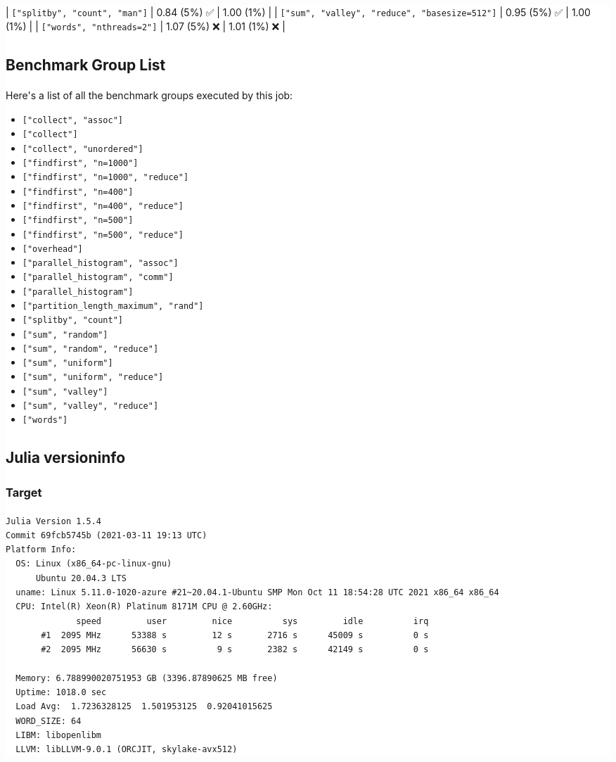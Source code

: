 | `["splitby", "count", "man"]`                       | 0.84 (5%) :white_check_mark: |                   1.00 (1%)  |
| `["sum", "valley", "reduce", "basesize=512"]`       | 0.95 (5%) :white_check_mark: |                   1.00 (1%)  |
| `["words", "nthreads=2"]`                           |                1.07 (5%) :x: |                1.01 (1%) :x: |

## Benchmark Group List
Here's a list of all the benchmark groups executed by this job:

- `["collect", "assoc"]`
- `["collect"]`
- `["collect", "unordered"]`
- `["findfirst", "n=1000"]`
- `["findfirst", "n=1000", "reduce"]`
- `["findfirst", "n=400"]`
- `["findfirst", "n=400", "reduce"]`
- `["findfirst", "n=500"]`
- `["findfirst", "n=500", "reduce"]`
- `["overhead"]`
- `["parallel_histogram", "assoc"]`
- `["parallel_histogram", "comm"]`
- `["parallel_histogram"]`
- `["partition_length_maximum", "rand"]`
- `["splitby", "count"]`
- `["sum", "random"]`
- `["sum", "random", "reduce"]`
- `["sum", "uniform"]`
- `["sum", "uniform", "reduce"]`
- `["sum", "valley"]`
- `["sum", "valley", "reduce"]`
- `["words"]`

## Julia versioninfo

### Target
```
Julia Version 1.5.4
Commit 69fcb5745b (2021-03-11 19:13 UTC)
Platform Info:
  OS: Linux (x86_64-pc-linux-gnu)
      Ubuntu 20.04.3 LTS
  uname: Linux 5.11.0-1020-azure #21~20.04.1-Ubuntu SMP Mon Oct 11 18:54:28 UTC 2021 x86_64 x86_64
  CPU: Intel(R) Xeon(R) Platinum 8171M CPU @ 2.60GHz: 
              speed         user         nice          sys         idle          irq
       #1  2095 MHz      53388 s         12 s       2716 s      45009 s          0 s
       #2  2095 MHz      56630 s          9 s       2382 s      42149 s          0 s
       
  Memory: 6.788990020751953 GB (3396.87890625 MB free)
  Uptime: 1018.0 sec
  Load Avg:  1.7236328125  1.501953125  0.92041015625
  WORD_SIZE: 64
  LIBM: libopenlibm
  LLVM: libLLVM-9.0.1 (ORCJIT, skylake-avx512)
```
